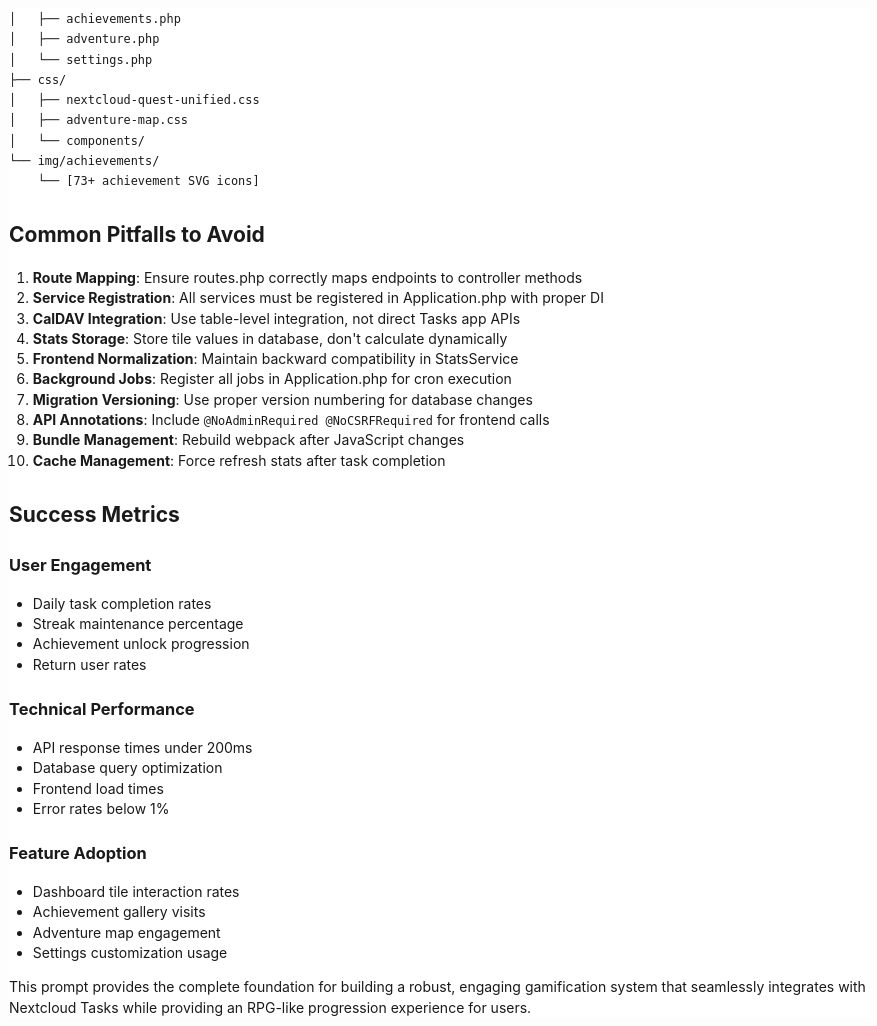 ```
│   ├── achievements.php
│   ├── adventure.php
│   └── settings.php
├── css/
│   ├── nextcloud-quest-unified.css
│   ├── adventure-map.css
│   └── components/
└── img/achievements/
    └── [73+ achievement SVG icons]
```

## Common Pitfalls to Avoid

1. **Route Mapping**: Ensure routes.php correctly maps endpoints to controller methods
2. **Service Registration**: All services must be registered in Application.php with proper DI
3. **CalDAV Integration**: Use table-level integration, not direct Tasks app APIs
4. **Stats Storage**: Store tile values in database, don't calculate dynamically
5. **Frontend Normalization**: Maintain backward compatibility in StatsService
6. **Background Jobs**: Register all jobs in Application.php for cron execution
7. **Migration Versioning**: Use proper version numbering for database changes
8. **API Annotations**: Include `@NoAdminRequired @NoCSRFRequired` for frontend calls
9. **Bundle Management**: Rebuild webpack after JavaScript changes
10. **Cache Management**: Force refresh stats after task completion

## Success Metrics

### User Engagement
- Daily task completion rates
- Streak maintenance percentage
- Achievement unlock progression
- Return user rates

### Technical Performance
- API response times under 200ms
- Database query optimization
- Frontend load times
- Error rates below 1%

### Feature Adoption
- Dashboard tile interaction rates
- Achievement gallery visits
- Adventure map engagement
- Settings customization usage

This prompt provides the complete foundation for building a robust, engaging gamification system that seamlessly integrates with Nextcloud Tasks while providing an RPG-like progression experience for users.